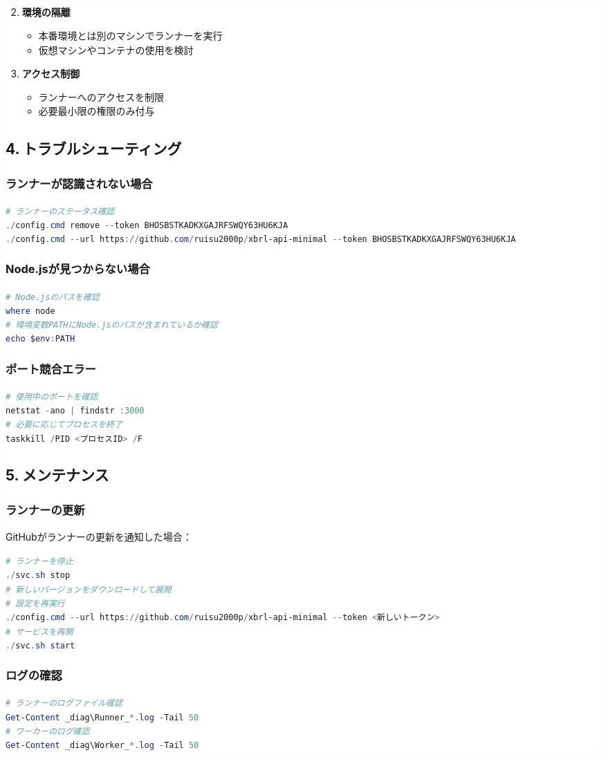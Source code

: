 2. **環境の隔離**
   - 本番環境とは別のマシンでランナーを実行
   - 仮想マシンやコンテナの使用を検討

3. **アクセス制御**
   - ランナーへのアクセスを制限
   - 必要最小限の権限のみ付与

## 4. トラブルシューティング

### ランナーが認識されない場合
```powershell
# ランナーのステータス確認
./config.cmd remove --token BHOSBSTKADKXGAJRFSWQY63HU6KJA
./config.cmd --url https://github.com/ruisu2000p/xbrl-api-minimal --token BHOSBSTKADKXGAJRFSWQY63HU6KJA
```

### Node.jsが見つからない場合
```powershell
# Node.jsのパスを確認
where node
# 環境変数PATHにNode.jsのパスが含まれているか確認
echo $env:PATH
```

### ポート競合エラー
```powershell
# 使用中のポートを確認
netstat -ano | findstr :3000
# 必要に応じてプロセスを終了
taskkill /PID <プロセスID> /F
```

## 5. メンテナンス

### ランナーの更新
GitHubがランナーの更新を通知した場合：
```powershell
# ランナーを停止
./svc.sh stop
# 新しいバージョンをダウンロードして展開
# 設定を再実行
./config.cmd --url https://github.com/ruisu2000p/xbrl-api-minimal --token <新しいトークン>
# サービスを再開
./svc.sh start
```

### ログの確認
```powershell
# ランナーのログファイル確認
Get-Content _diag\Runner_*.log -Tail 50
# ワーカーのログ確認
Get-Content _diag\Worker_*.log -Tail 50
```
